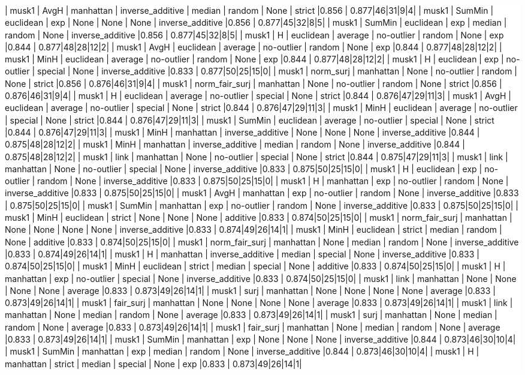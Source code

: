 | musk1 | AvgH | manhattan  | inverse_additive | median | random  |  None | strict |0.856 | 0.877|46|31|9|4|
| musk1 | SumMin | euclidean  | exp | None | None  |  None | inverse_additive |0.856 | 0.877|45|32|8|5|
| musk1 | SumMin | euclidean  | exp | median | random  |  None | inverse_additive |0.856 | 0.877|45|32|8|5|
| musk1 | H | euclidean  | average | no-outlier | random  |  None | exp |0.844 | 0.877|48|28|12|2|
| musk1 | AvgH | euclidean  | average | no-outlier | random  |  None | exp |0.844 | 0.877|48|28|12|2|
| musk1 | MinH | euclidean  | average | no-outlier | random  |  None | exp |0.844 | 0.877|48|28|12|2|
| musk1 | H | euclidean  | exp | no-outlier | special  |  None | inverse_additive |0.833 | 0.877|50|25|15|0|
| musk1 | norm_surj | manhattan  | None | no-outlier | random  |  None | strict |0.856 | 0.876|46|31|9|4|
| musk1 | norm_fair_surj | manhattan  | None | no-outlier | random  |  None | strict |0.856 | 0.876|46|31|9|4|
| musk1 | H | euclidean  | average | no-outlier | special  |  None | strict |0.844 | 0.876|47|29|11|3|
| musk1 | AvgH | euclidean  | average | no-outlier | special  |  None | strict |0.844 | 0.876|47|29|11|3|
| musk1 | MinH | euclidean  | average | no-outlier | special  |  None | strict |0.844 | 0.876|47|29|11|3|
| musk1 | SumMin | euclidean  | average | no-outlier | special  |  None | strict |0.844 | 0.876|47|29|11|3|
| musk1 | MinH | manhattan  | inverse_additive | None | None  |  None | inverse_additive |0.844 | 0.875|48|28|12|2|
| musk1 | MinH | manhattan  | inverse_additive | median | random  |  None | inverse_additive |0.844 | 0.875|48|28|12|2|
| musk1 | link | manhattan  | None | no-outlier | special  |  None | strict |0.844 | 0.875|47|29|11|3|
| musk1 | link | manhattan  | None | no-outlier | special  |  None | inverse_additive |0.833 | 0.875|50|25|15|0|
| musk1 | H | euclidean  | exp | no-outlier | random  |  None | inverse_additive |0.833 | 0.875|50|25|15|0|
| musk1 | H | manhattan  | exp | no-outlier | random  |  None | inverse_additive |0.833 | 0.875|50|25|15|0|
| musk1 | AvgH | manhattan  | exp | no-outlier | random  |  None | inverse_additive |0.833 | 0.875|50|25|15|0|
| musk1 | SumMin | manhattan  | exp | no-outlier | random  |  None | inverse_additive |0.833 | 0.875|50|25|15|0|
| musk1 | MinH | euclidean  | strict | None | None  |  None | additive |0.833 | 0.874|50|25|15|0|
| musk1 | norm_fair_surj | manhattan  | None | None | None  |  None | inverse_additive |0.833 | 0.874|49|26|14|1|
| musk1 | MinH | euclidean  | strict | median | random  |  None | additive |0.833 | 0.874|50|25|15|0|
| musk1 | norm_fair_surj | manhattan  | None | median | random  |  None | inverse_additive |0.833 | 0.874|49|26|14|1|
| musk1 | H | manhattan  | inverse_additive | median | special  |  None | inverse_additive |0.833 | 0.874|50|25|15|0|
| musk1 | MinH | euclidean  | strict | median | special  |  None | additive |0.833 | 0.874|50|25|15|0|
| musk1 | H | manhattan  | exp | no-outlier | special  |  None | inverse_additive |0.833 | 0.874|50|25|15|0|
| musk1 | link | manhattan  | None | None | None  |  None | average |0.833 | 0.873|49|26|14|1|
| musk1 | surj | manhattan  | None | None | None  |  None | average |0.833 | 0.873|49|26|14|1|
| musk1 | fair_surj | manhattan  | None | None | None  |  None | average |0.833 | 0.873|49|26|14|1|
| musk1 | link | manhattan  | None | median | random  |  None | average |0.833 | 0.873|49|26|14|1|
| musk1 | surj | manhattan  | None | median | random  |  None | average |0.833 | 0.873|49|26|14|1|
| musk1 | fair_surj | manhattan  | None | median | random  |  None | average |0.833 | 0.873|49|26|14|1|
| musk1 | SumMin | manhattan  | exp | None | None  |  None | inverse_additive |0.844 | 0.873|46|30|10|4|
| musk1 | SumMin | manhattan  | exp | median | random  |  None | inverse_additive |0.844 | 0.873|46|30|10|4|
| musk1 | H | manhattan  | strict | median | special  |  None | exp |0.833 | 0.873|49|26|14|1|